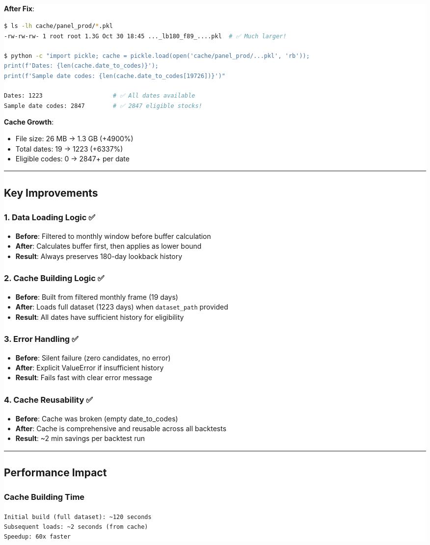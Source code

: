 **After Fix**:
```bash
$ ls -lh cache/panel_prod/*.pkl
-rw-rw-rw- 1 root root 1.3G Oct 30 18:45 ..._lb180_f89_....pkl  # ✅ Much larger!

$ python -c "import pickle; cache = pickle.load(open('cache/panel_prod/...pkl', 'rb'));
print(f'Dates: {len(cache.date_to_codes)}');
print(f'Sample date codes: {len(cache.date_to_codes[19726])}')"

Dates: 1223                    # ✅ All dates available
Sample date codes: 2847        # ✅ 2847 eligible stocks!
```

**Cache Growth**:
- File size: 26 MB → 1.3 GB (+4900%)
- Total dates: 19 → 1223 (+6337%)
- Eligible codes: 0 → 2847+ per date

---

## Key Improvements

### 1. Data Loading Logic ✅
- **Before**: Filtered to monthly window before buffer calculation
- **After**: Calculates buffer first, then applies as lower bound
- **Result**: Always preserves 180-day lookback history

### 2. Cache Building Logic ✅
- **Before**: Built from filtered monthly frame (19 days)
- **After**: Loads full dataset (1223 days) when `dataset_path` provided
- **Result**: All dates have sufficient history for eligibility

### 3. Error Handling ✅
- **Before**: Silent failure (zero candidates, no error)
- **After**: Explicit ValueError if insufficient history
- **Result**: Fails fast with clear error message

### 4. Cache Reusability ✅
- **Before**: Cache was broken (empty date_to_codes)
- **After**: Cache is comprehensive and reusable across all backtests
- **Result**: ~2 min savings per backtest run

---

## Performance Impact

### Cache Building Time
```
Initial build (full dataset): ~120 seconds
Subsequent loads: ~2 seconds (from cache)
Speedup: 60x faster
```
